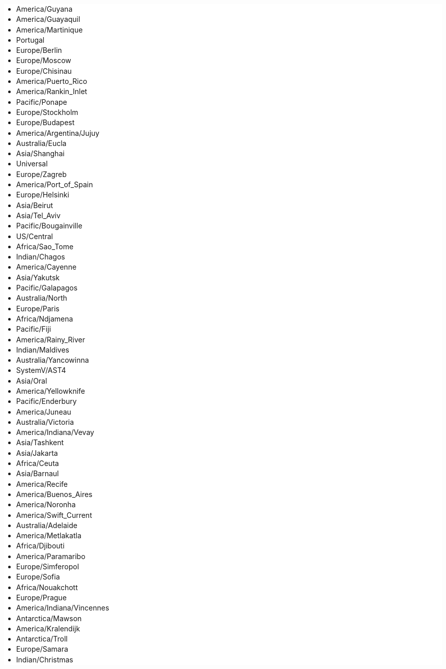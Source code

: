 - America/Guyana
- America/Guayaquil
- America/Martinique
- Portugal
- Europe/Berlin
- Europe/Moscow
- Europe/Chisinau
- America/Puerto_Rico
- America/Rankin_Inlet
- Pacific/Ponape
- Europe/Stockholm
- Europe/Budapest
- America/Argentina/Jujuy
- Australia/Eucla
- Asia/Shanghai
- Universal
- Europe/Zagreb
- America/Port_of_Spain
- Europe/Helsinki
- Asia/Beirut
- Asia/Tel_Aviv
- Pacific/Bougainville
- US/Central
- Africa/Sao_Tome
- Indian/Chagos
- America/Cayenne
- Asia/Yakutsk
- Pacific/Galapagos
- Australia/North
- Europe/Paris
- Africa/Ndjamena
- Pacific/Fiji
- America/Rainy_River
- Indian/Maldives
- Australia/Yancowinna
- SystemV/AST4
- Asia/Oral
- America/Yellowknife
- Pacific/Enderbury
- America/Juneau
- Australia/Victoria
- America/Indiana/Vevay
- Asia/Tashkent
- Asia/Jakarta
- Africa/Ceuta
- Asia/Barnaul
- America/Recife
- America/Buenos_Aires
- America/Noronha
- America/Swift_Current
- Australia/Adelaide
- America/Metlakatla
- Africa/Djibouti
- America/Paramaribo
- Europe/Simferopol
- Europe/Sofia
- Africa/Nouakchott
- Europe/Prague
- America/Indiana/Vincennes
- Antarctica/Mawson
- America/Kralendijk
- Antarctica/Troll
- Europe/Samara
- Indian/Christmas